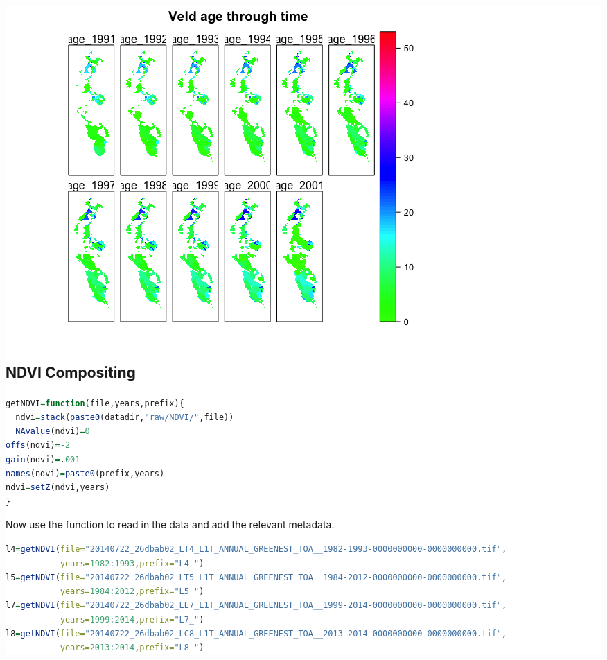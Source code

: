 ![plot of chunk fireanim](./DataPrep_files/figure-html/fireanim.png) 


## NDVI Compositing


```r
getNDVI=function(file,years,prefix){
  ndvi=stack(paste0(datadir,"raw/NDVI/",file))
  NAvalue(ndvi)=0
offs(ndvi)=-2
gain(ndvi)=.001
names(ndvi)=paste0(prefix,years)
ndvi=setZ(ndvi,years)
}
```

Now use the function to read in the data and add the relevant metadata.

```r
l4=getNDVI(file="20140722_26dbab02_LT4_L1T_ANNUAL_GREENEST_TOA__1982-1993-0000000000-0000000000.tif",
           years=1982:1993,prefix="L4_")
l5=getNDVI(file="20140722_26dbab02_LT5_L1T_ANNUAL_GREENEST_TOA__1984-2012-0000000000-0000000000.tif",
           years=1984:2012,prefix="L5_")
l7=getNDVI(file="20140722_26dbab02_LE7_L1T_ANNUAL_GREENEST_TOA__1999-2014-0000000000-0000000000.tif",
           years=1999:2014,prefix="L7_")
l8=getNDVI(file="20140722_26dbab02_LC8_L1T_ANNUAL_GREENEST_TOA__2013-2014-0000000000-0000000000.tif",
           years=2013:2014,prefix="L8_")
```
